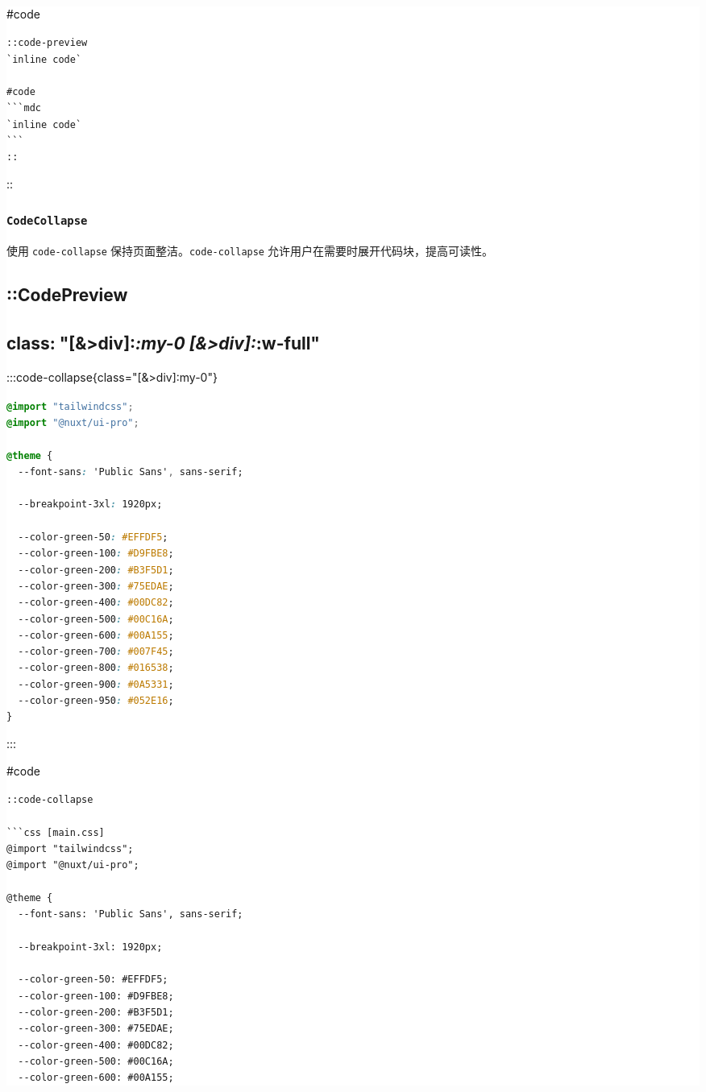 #code
````mdc
::code-preview
`inline code`

#code
```mdc
`inline code`
```
::
````
::

### `CodeCollapse`

使用 `code-collapse` 保持页面整洁。`code-collapse` 允许用户在需要时展开代码块，提高可读性。

::CodePreview
---
class: "[&>div]:*:my-0 [&>div]:*:w-full"
---
  :::code-collapse{class="[&>div]:my-0"}
  ```css [main.css]
  @import "tailwindcss";
  @import "@nuxt/ui-pro";
  
  @theme {
    --font-sans: 'Public Sans', sans-serif;
  
    --breakpoint-3xl: 1920px;
  
    --color-green-50: #EFFDF5;
    --color-green-100: #D9FBE8;
    --color-green-200: #B3F5D1;
    --color-green-300: #75EDAE;
    --color-green-400: #00DC82;
    --color-green-500: #00C16A;
    --color-green-600: #00A155;
    --color-green-700: #007F45;
    --color-green-800: #016538;
    --color-green-900: #0A5331;
    --color-green-950: #052E16;
  }
  ```
  :::

#code
````mdc
::code-collapse

```css [main.css]
@import "tailwindcss";
@import "@nuxt/ui-pro";

@theme {
  --font-sans: 'Public Sans', sans-serif;

  --breakpoint-3xl: 1920px;

  --color-green-50: #EFFDF5;
  --color-green-100: #D9FBE8;
  --color-green-200: #B3F5D1;
  --color-green-300: #75EDAE;
  --color-green-400: #00DC82;
  --color-green-500: #00C16A;
  --color-green-600: #00A155;
````